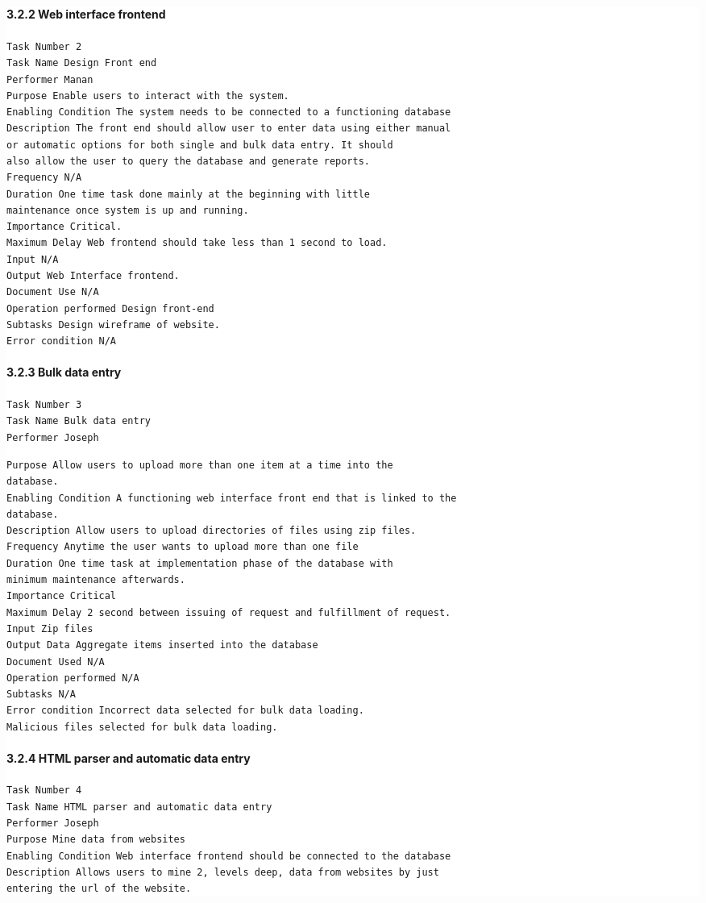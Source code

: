 #### 3.2.2 Web interface frontend

```
Task Number 2
Task Name Design Front end
Performer Manan
Purpose Enable users to interact with the system.
Enabling Condition The system needs to be connected to a functioning database
Description The front end should allow user to enter data using either manual
or automatic options for both single and bulk data entry. It should
also allow the user to query the database and generate reports.
Frequency N/A
Duration One time task done mainly at the beginning with little
maintenance once system is up and running.
Importance Critical.
Maximum Delay Web frontend should take less than 1 second to load.
Input N/A
Output Web Interface frontend.
Document Use N/A
Operation performed Design front-end
Subtasks Design wireframe of website.
Error condition N/A
```
#### 3.2.3 Bulk data entry

```
Task Number 3
Task Name Bulk data entry
Performer Joseph
```

```
Purpose Allow users to upload more than one item at a time into the
database.
Enabling Condition A functioning web interface front end that is linked to the
database.
Description Allow users to upload directories of files using zip files.
Frequency Anytime the user wants to upload more than one file
Duration One time task at implementation phase of the database with
minimum maintenance afterwards.
Importance Critical
Maximum Delay 2 second between issuing of request and fulfillment of request.
Input Zip files
Output Data Aggregate items inserted into the database
Document Used N/A
Operation performed N/A
Subtasks N/A
Error condition Incorrect data selected for bulk data loading.
Malicious files selected for bulk data loading.
```
#### 3.2.4 HTML parser and automatic data entry

```
Task Number 4
Task Name HTML parser and automatic data entry
Performer Joseph
Purpose Mine data from websites
Enabling Condition Web interface frontend should be connected to the database
Description Allows users to mine 2, levels deep, data from websites by just
entering the url of the website.
```
